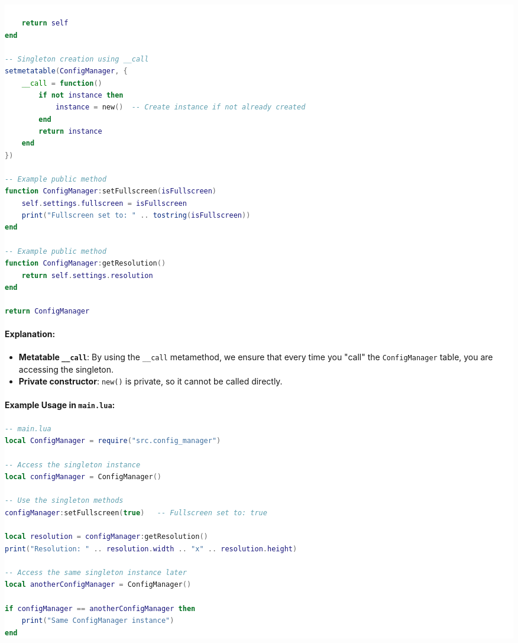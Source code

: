 ```lua

    return self
end

-- Singleton creation using __call
setmetatable(ConfigManager, {
    __call = function()
        if not instance then
            instance = new()  -- Create instance if not already created
        end
        return instance
    end
})

-- Example public method
function ConfigManager:setFullscreen(isFullscreen)
    self.settings.fullscreen = isFullscreen
    print("Fullscreen set to: " .. tostring(isFullscreen))
end

-- Example public method
function ConfigManager:getResolution()
    return self.settings.resolution
end

return ConfigManager
```

#### Explanation:
- **Metatable `__call`**: By using the `__call` metamethod, we ensure that every time you "call" the `ConfigManager` table, you are accessing the singleton.
- **Private constructor**: `new()` is private, so it cannot be called directly.

#### Example Usage in `main.lua`:

```lua
-- main.lua
local ConfigManager = require("src.config_manager")

-- Access the singleton instance
local configManager = ConfigManager()

-- Use the singleton methods
configManager:setFullscreen(true)   -- Fullscreen set to: true

local resolution = configManager:getResolution()
print("Resolution: " .. resolution.width .. "x" .. resolution.height)

-- Access the same singleton instance later
local anotherConfigManager = ConfigManager()

if configManager == anotherConfigManager then
    print("Same ConfigManager instance")
end
```
